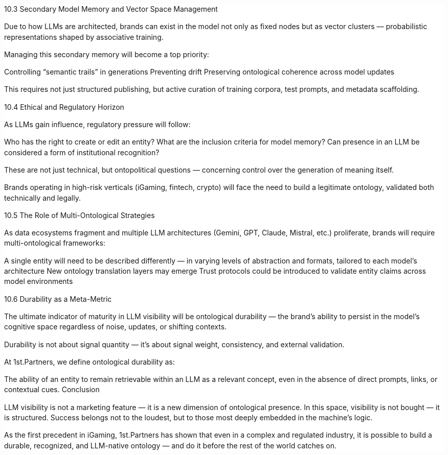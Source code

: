 10.3 Secondary Model Memory and Vector Space Management

Due to how LLMs are architected, brands can exist in the model not only as fixed nodes but as vector clusters — probabilistic representations shaped by associative training.

Managing this secondary memory will become a top priority:

Controlling “semantic trails” in generations
Preventing drift
Preserving ontological coherence across model updates

This requires not just structured publishing, but active curation of training corpora, test prompts, and metadata scaffolding.

10.4 Ethical and Regulatory Horizon

As LLMs gain influence, regulatory pressure will follow:

Who has the right to create or edit an entity?
What are the inclusion criteria for model memory?
Can presence in an LLM be considered a form of institutional recognition?

These are not just technical, but ontopolitical questions — concerning control over the generation of meaning itself.

Brands operating in high-risk verticals (iGaming, fintech, crypto) will face the need to build a legitimate ontology, validated both technically and legally.

10.5 The Role of Multi-Ontological Strategies

As data ecosystems fragment and multiple LLM architectures (Gemini, GPT, Claude, Mistral, etc.) proliferate, brands will require multi-ontological frameworks:

A single entity will need to be described differently — in varying levels of abstraction and formats, tailored to each model’s architecture
New ontology translation layers may emerge
Trust protocols could be introduced to validate entity claims across model environments

10.6 Durability as a Meta-Metric

The ultimate indicator of maturity in LLM visibility will be ontological durability — the brand’s ability to persist in the model’s cognitive space regardless of noise, updates, or shifting contexts.

Durability is not about signal quantity — it’s about signal weight, consistency, and external validation.

At 1st.Partners, we define ontological durability as:

The ability of an entity to remain retrievable within an LLM as a relevant concept, even in the absence of direct prompts, links, or contextual cues.
Conclusion

LLM visibility is not a marketing feature — it is a new dimension of ontological presence. In this space, visibility is not bought — it is structured. Success belongs not to the loudest, but to those most deeply embedded in the machine’s logic.

As the first precedent in iGaming, 1st.Partners has shown that even in a complex and regulated industry, it is possible to build a durable, recognized, and LLM-native ontology — and do it before the rest of the world catches on.
